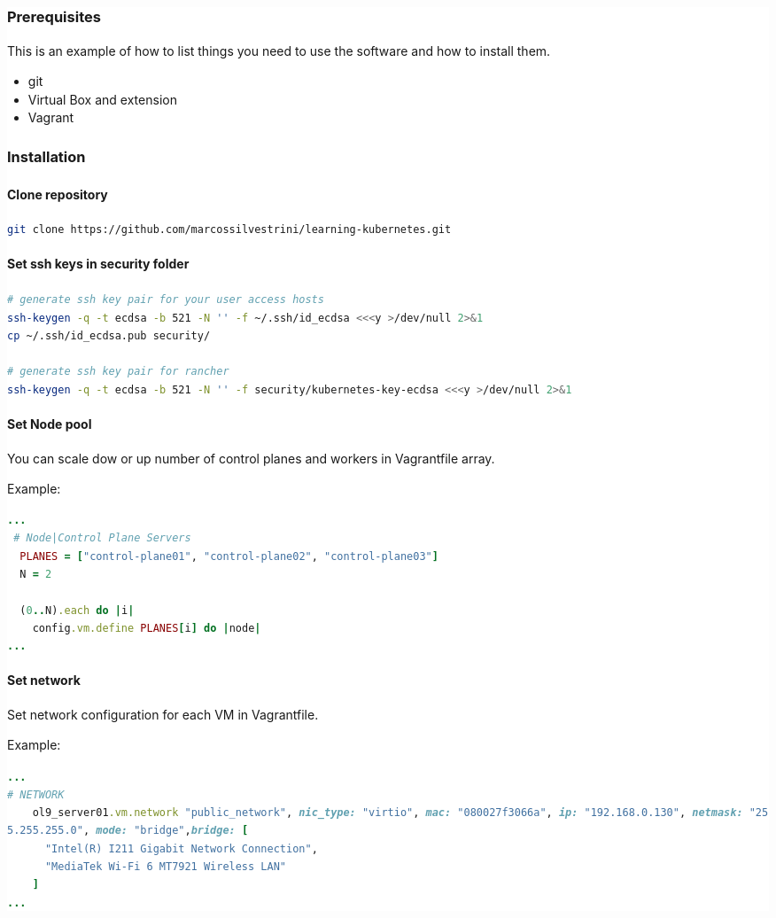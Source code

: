 <a name="prerequisites"></a>

### Prerequisites

This is an example of how to list things you need to use the software
and how to install them.

* git
* Virtual Box and extension
* Vagrant

<a name="installation"></a>

### Installation

#### Clone repository

```sh
git clone https://github.com/marcossilvestrini/learning-kubernetes.git
```

#### Set ssh keys in security folder

```sh
# generate ssh key pair for your user access hosts
ssh-keygen -q -t ecdsa -b 521 -N '' -f ~/.ssh/id_ecdsa <<<y >/dev/null 2>&1
cp ~/.ssh/id_ecdsa.pub security/

# generate ssh key pair for rancher
ssh-keygen -q -t ecdsa -b 521 -N '' -f security/kubernetes-key-ecdsa <<<y >/dev/null 2>&1
```

#### Set Node pool

You can scale dow or up number of control planes and workers in Vagrantfile array.

Example:

```ruby
...
 # Node|Control Plane Servers
  PLANES = ["control-plane01", "control-plane02", "control-plane03"]
  N = 2

  (0..N).each do |i|
    config.vm.define PLANES[i] do |node|
...
```

#### Set network

Set network configuration for each VM in Vagrantfile.

Example:

```ruby
...
# NETWORK
    ol9_server01.vm.network "public_network", nic_type: "virtio", mac: "080027f3066a", ip: "192.168.0.130", netmask: "255.255.255.0", mode: "bridge",bridge: [
      "Intel(R) I211 Gigabit Network Connection",
      "MediaTek Wi-Fi 6 MT7921 Wireless LAN"
    ]
...    
```


[contributors-shield]: https://img.shields.io/github/contributors/marcossilvestrini/learning-kubernetes.svg?style=for-the-badge
[contributors-url]: https://github.com/marcossilvestrini/learning-kubernetes/graphs/contributors
[forks-shield]: https://img.shields.io/github/forks/marcossilvestrini/learning-kubernetes.svg?style=for-the-badge
[forks-url]: https://github.com/marcossilvestrini/learning-kubernetes/network/members
[stars-shield]: https://img.shields.io/github/stars/marcossilvestrini/learning-kubernetes.svg?style=for-the-badge
[stars-url]: https://github.com/marcossilvestrini/learning-kubernetes/stargazers
[issues-shield]: https://img.shields.io/github/issues/marcossilvestrini/learning-kubernetes.svg?style=for-the-badge
[issues-url]: https://github.com/marcossilvestrini/learning-kubernetes/issues
[license-shield]: https://img.shields.io/github/license/marcossilvestrini/learning-kubernetes.svg?style=for-the-badge
[license-url]: https://github.com/marcossilvestrini/learning-kubernetes/blob/master/LICENSE
[linkedin-shield]: https://img.shields.io/badge/-LinkedIn-black.svg?style=for-the-badge&logo=linkedin&colorB=555
[linkedin-url]: https://linkedin.com/in/marcossilvestrini